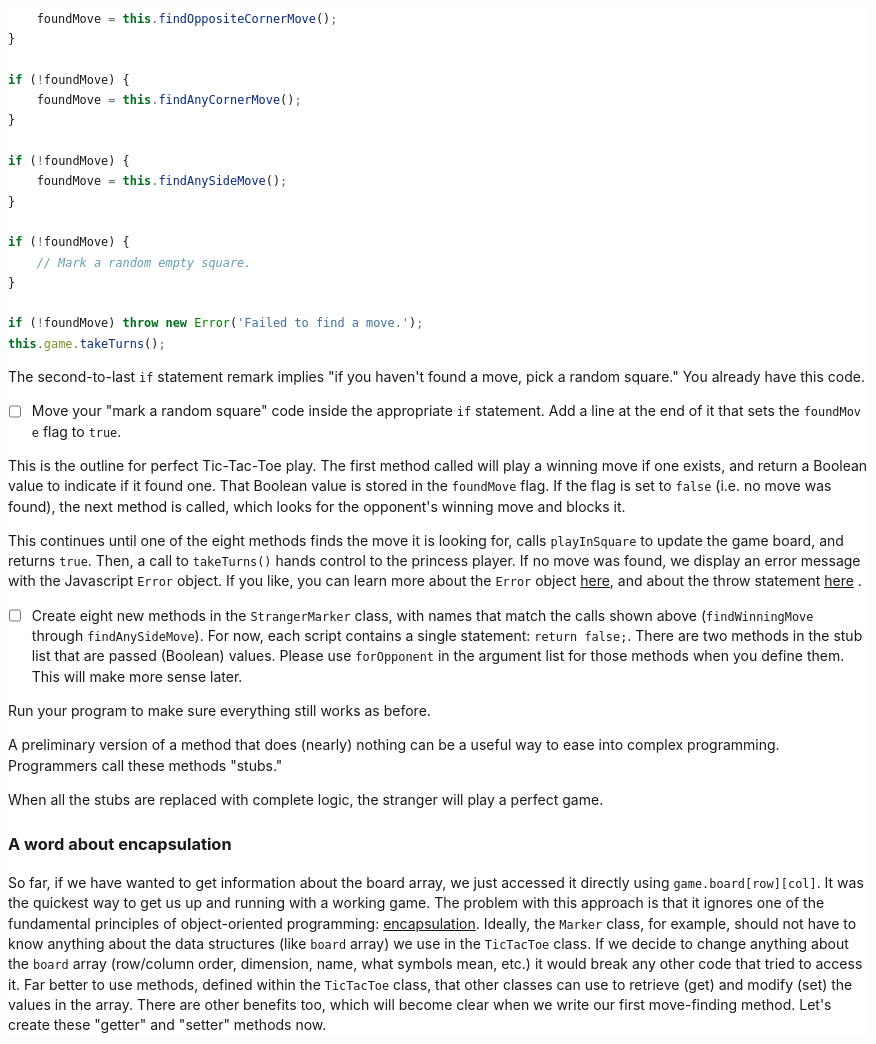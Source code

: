 ```javascript
	foundMove = this.findOppositeCornerMove();
}

if (!foundMove) {
	foundMove = this.findAnyCornerMove();
}

if (!foundMove) {
	foundMove = this.findAnySideMove();
}

if (!foundMove) {
	// Mark a random empty square.
}

if (!foundMove) throw new Error('Failed to find a move.');
this.game.takeTurns();
```

The second-to-last  `if` statement remark implies "if you haven't found a move, pick a random square."  You already have this code.

-[ ] Move your "mark a random square" code inside the appropriate  `if` statement.  Add a line at the end of it that sets the `foundMove` flag to `true`.

This is the outline for perfect Tic-Tac-Toe play. The first method called will play a winning move if one exists, and return a Boolean value to indicate if it found one.  That Boolean value is stored in the `foundMove` flag. If the flag is set to `false` (i.e. no move was found), the next method is called, which looks for the opponent's winning move and blocks it.  

This continues until one of the eight methods finds the move it is looking for, calls `playInSquare` to update the game board, and returns `true`. Then, a call to `takeTurns()` hands control to the princess player.  If no move was found, we display an error message with the Javascript `Error` object.  If you like, you can learn more about the `Error` object [here](http://www.javascriptkit.com/javatutors/trycatch2.shtml), and about the throw statement [here](https://developer.mozilla.org/en-US/docs/Web/JavaScript/Reference/Statements/throw) .

-[ ] Create eight new methods in the `StrangerMarker` class, with names that match the calls shown above (`findWinningMove` through `findAnySideMove`). For now, each script contains a single statement: `return false;`.  There are two methods in the stub list that are passed (Boolean) values.  Please use `forOpponent` in the argument list for those methods when you define them.  This will make more sense later.

Run your program to make sure everything still works as before.

A preliminary version of a method that does (nearly) nothing can be a useful way to ease into complex programming. Programmers call these methods "stubs."

When all the stubs are replaced with complete logic, the stranger will play a perfect game.

### A word about encapsulation

So far, if we have wanted to get information about the board array, we just accessed it directly using `game.board[row][col]`.  It was the quickest way to get us up and running with a working game. The problem with this approach is that it ignores one of the fundamental principles of object-oriented programming: [encapsulation](https://en.wikipedia.org/wiki/Encapsulation_(computer_programming)).  Ideally, the `Marker` class, for example, should not have to know anything about the data structures (like `board` array) we use in the `TicTacToe` class.  If we decide to change anything about the `board` array (row/column order, dimension, name, what symbols mean, etc.) it would break any other code that tried to access it.  Far better to use methods, defined within the `TicTacToe` class, that other classes can use to retrieve (get) and modify (set) the values in the array.  There are other benefits too, which will become clear when we write our first move-finding method.  Let's create these "getter" and "setter" methods now. 


[^R]: To be fair, even when we pass an object we are really passing the *value* of that object's ID, so everything in Javascript is technically "pass by value."
[^*]: Cell 1,0 (2nd row, first column) would be the fourth cell to be marked empty, since the column runs three times before the row is incremented by the outer loop.
